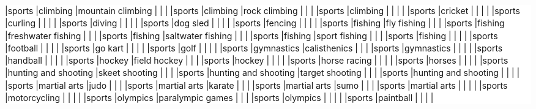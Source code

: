 |sports                    |climbing                               |mountain climbing                      |                                |                               |
|sports                    |climbing                               |rock climbing                          |                                |                               |
|sports                    |climbing                               |                                        |                                |                               |
|sports                    |cricket                                |                                        |                                |                               |
|sports                    |curling                                |                                        |                                |                               |
|sports                    |diving                                 |                                        |                                |                               |
|sports                    |dog sled                               |                                        |                                |                               |
|sports                    |fencing                                |                                        |                                |                               |
|sports                    |fishing                                |fly fishing                            |                                |                               |
|sports                    |fishing                                |freshwater fishing                     |                                |                               |
|sports                    |fishing                                |saltwater fishing                      |                                |                               |
|sports                    |fishing                                |sport fishing                          |                                |                               |
|sports                    |fishing                                |                                        |                                |                               |
|sports                    |football                               |                                        |                                |                               |
|sports                    |go kart                                |                                        |                                |                               |
|sports                    |golf                                   |                                        |                                |                               |
|sports                    |gymnastics                             |calisthenics                           |                                |                               |
|sports                    |gymnastics                             |                                        |                                |                               |
|sports                    |handball                               |                                        |                                |                               |
|sports                    |hockey                                 |field hockey                           |                                |                               |
|sports                    |hockey                                 |                                        |                                |                               |
|sports                    |horse racing                           |                                        |                                |                               |
|sports                    |horses                                 |                                        |                                |                               |
|sports                    |hunting and shooting                   |skeet shooting                         |                                |                               |
|sports                    |hunting and shooting                   |target shooting                        |                                |                               |
|sports                    |hunting and shooting                   |                                        |                                |                               |
|sports                    |martial arts                           |judo                                   |                                |                               |
|sports                    |martial arts                           |karate                                 |                                |                               |
|sports                    |martial arts                           |sumo                                   |                                |                               |
|sports                    |martial arts                           |                                        |                                |                               |
|sports                    |motorcycling                           |                                        |                                |                               |
|sports                    |olympics                               |paralympic games                       |                                |                               |
|sports                    |olympics                               |                                        |                                |                               |
|sports                    |paintball                              |                                        |                                |                               |